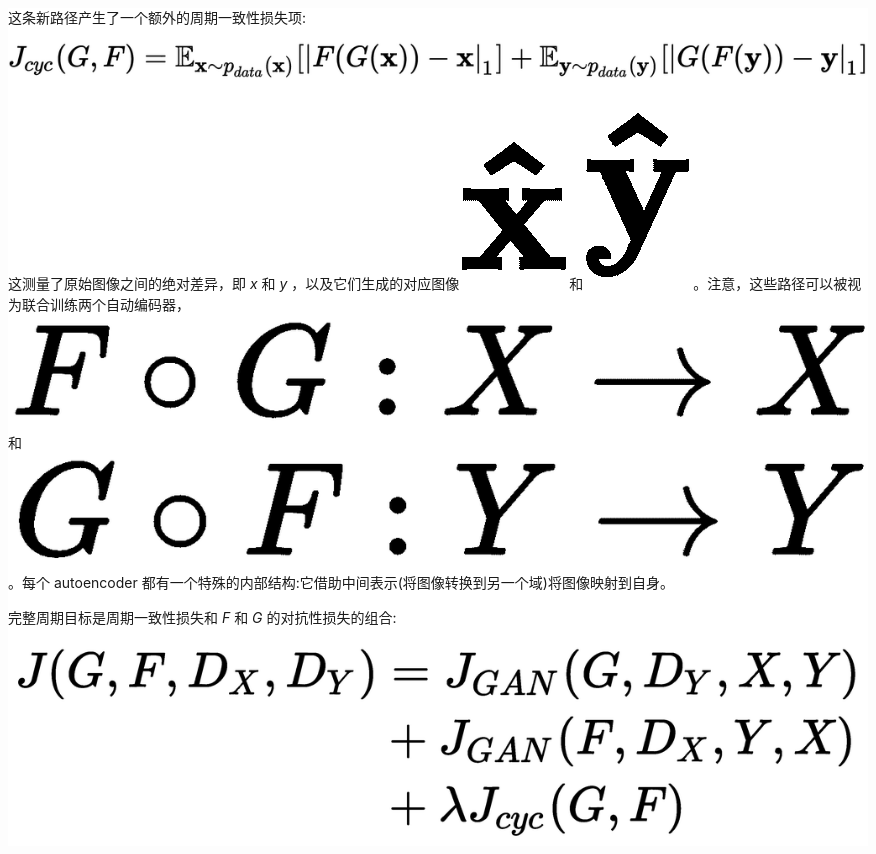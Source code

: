 这条新路径产生了一个额外的周期一致性损失项:

![](img/06594f64-84da-453e-9adf-20357b3d00ca.png)

这测量了原始图像之间的绝对差异，即 *x* 和 *y* ，以及它们生成的对应图像![](img/ce8ce93b-93ba-426b-8d18-1f6e6f116879.png)和![](img/f39352cb-a3a2-48e2-a1dd-35da7c23a89f.png)。注意，这些路径可以被视为联合训练两个自动编码器，![](img/cfdf4e9a-1ea4-4749-a426-21b3fa1f6d55.png)和![](img/987e6078-8c09-4169-968a-f0eb1dcf7bfe.png)。每个 autoencoder 都有一个特殊的内部结构:它借助中间表示(将图像转换到另一个域)将图像映射到自身。

完整周期目标是周期一致性损失和 *F* 和 *G* 的对抗性损失的组合:

![](img/99d5230b-cef3-4d67-9ae4-624bd1176b8f.png)
